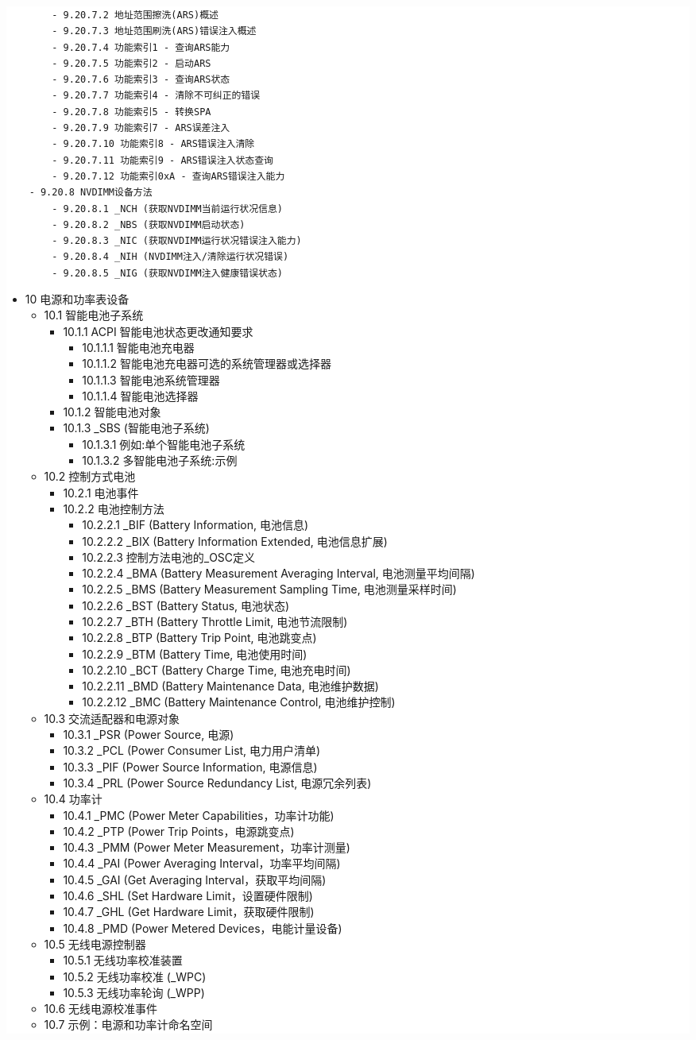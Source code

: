             - 9.20.7.2 地址范围擦洗(ARS)概述
            - 9.20.7.3 地址范围刷洗(ARS)错误注入概述
            - 9.20.7.4 功能索引1 - 查询ARS能力
            - 9.20.7.5 功能索引2 - 启动ARS
            - 9.20.7.6 功能索引3 - 查询ARS状态
            - 9.20.7.7 功能索引4 - 清除不可纠正的错误
            - 9.20.7.8 功能索引5 - 转换SPA
            - 9.20.7.9 功能索引7 - ARS误差注入
            - 9.20.7.10 功能索引8 - ARS错误注入清除
            - 9.20.7.11 功能索引9 - ARS错误注入状态查询
            - 9.20.7.12 功能索引0xA - 查询ARS错误注入能力
        - 9.20.8 NVDIMM设备方法
            - 9.20.8.1 _NCH (获取NVDIMM当前运行状况信息)
            - 9.20.8.2 _NBS (获取NVDIMM启动状态)
            - 9.20.8.3 _NIC (获取NVDIMM运行状况错误注入能力)
            - 9.20.8.4 _NIH (NVDIMM注入/清除运行状况错误)
            - 9.20.8.5 _NIG (获取NVDIMM注入健康错误状态)

- 10 电源和功率表设备
    - 10.1 智能电池子系统
        - 10.1.1 ACPI 智能电池状态更改通知要求
            - 10.1.1.1 智能电池充电器
            - 10.1.1.2 智能电池充电器可选的系统管理器或选择器
            - 10.1.1.3 智能电池系统管理器
            - 10.1.1.4 智能电池选择器
        - 10.1.2 智能电池对象
        - 10.1.3 _SBS (智能电池子系统)
            - 10.1.3.1 例如:单个智能电池子系统
            - 10.1.3.2 多智能电池子系统:示例
    - 10.2 控制方式电池
        - 10.2.1 电池事件
        - 10.2.2 电池控制方法
            - 10.2.2.1 _BIF (Battery Information, 电池信息)
            - 10.2.2.2 _BIX (Battery Information Extended, 电池信息扩展)
            - 10.2.2.3 控制方法电池的_OSC定义
            - 10.2.2.4 _BMA (Battery Measurement Averaging Interval, 电池测量平均间隔)
            - 10.2.2.5 _BMS (Battery Measurement Sampling Time, 电池测量采样时间)
            - 10.2.2.6 _BST (Battery Status, 电池状态)
            - 10.2.2.7 _BTH (Battery Throttle Limit, 电池节流限制)
            - 10.2.2.8 _BTP (Battery Trip Point, 电池跳变点)
            - 10.2.2.9 _BTM (Battery Time, 电池使用时间)
            - 10.2.2.10 _BCT (Battery Charge Time, 电池充电时间)
            - 10.2.2.11 _BMD (Battery Maintenance Data, 电池维护数据)
            - 10.2.2.12 _BMC (Battery Maintenance Control, 电池维护控制)
    - 10.3 交流适配器和电源对象
        - 10.3.1 _PSR (Power Source, 电源)
        - 10.3.2 _PCL (Power Consumer List, 电力用户清单)
        - 10.3.3 _PIF (Power Source Information, 电源信息)
        - 10.3.4 _PRL (Power Source Redundancy List, 电源冗余列表)
    - 10.4 功率计
        - 10.4.1 _PMC (Power Meter Capabilities，功率计功能)
        - 10.4.2 _PTP (Power Trip Points，电源跳变点)
        - 10.4.3 _PMM (Power Meter Measurement，功率计测量)
        - 10.4.4 _PAI (Power Averaging Interval，功率平均间隔)
        - 10.4.5 _GAI (Get Averaging Interval，获取平均间隔)
        - 10.4.6 _SHL (Set Hardware Limit，设置硬件限制)
        - 10.4.7 _GHL (Get Hardware Limit，获取硬件限制)
        - 10.4.8 _PMD (Power Metered Devices，电能计量设备)
    - 10.5 无线电源控制器
        - 10.5.1 无线功率校准装置
        - 10.5.2 无线功率校准 (_WPC)
        - 10.5.3 无线功率轮询 (_WPP)
    - 10.6 无线电源校准事件
    - 10.7 示例：电源和功率计命名空间